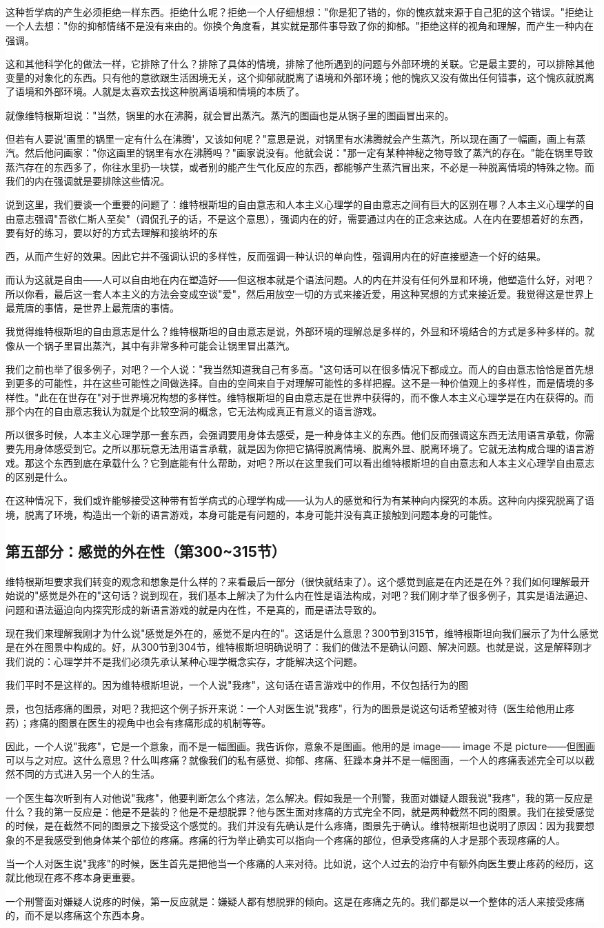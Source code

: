 这种哲学病的产生必须拒绝一样东西。拒绝什么呢？拒绝一个人仔细想想："你是犯了错的，你的愧疚就来源于自己犯的这个错误。"拒绝让一个人去想："你的抑郁情绪不是没有来由的。你换个角度看，其实就是那件事导致了你的抑郁。"拒绝这样的视角和理解，而产生一种内在强调。

这和其他科学化的做法一样，它排除了什么？排除了具体的情境，排除了他所遇到的问题与外部环境的关联。它是最主要的，可以排除其他变量的对象化的东西。只有他的意欲跟生活困境无关，这个抑郁就脱离了语境和外部环境；他的愧疚又没有做出任何错事，这个愧疚就脱离了语境和外部环境。人就是太喜欢去找这种脱离语境和情境的本质了。

就像维特根斯坦说："当然，锅里的水在沸腾，就会冒出蒸汽。蒸汽的图画也是从锅子里的图画冒出来的。

但若有人要说'画里的锅里一定有什么在沸腾'，又该如何呢？"意思是说，对锅里有水沸腾就会产生蒸汽，所以现在画了一幅画，画上有蒸汽。然后他问画家："你这画里的锅里有水在沸腾吗？"画家说没有。他就会说："那一定有某种神秘之物导致了蒸汽的存在。"能在锅里导致蒸汽存在的东西多了，你往水里扔一块镁，或者别的能产生气化反应的东西，都能够产生蒸汽冒出来，不必是一种脱离情境的特殊之物。而我们的内在强调就是要排除这些情况。

说到这里，我们要谈一个重要的问题了：维特根斯坦的自由意志和人本主义心理学的自由意志之间有巨大的区别在哪？人本主义心理学的自由意志强调"吾欲仁斯人至矣"（调侃孔子的话，不是这个意思），强调内在的好，需要通过内在的正念来达成。人在内在要想着好的东西，要有好的练习，要以好的方式去理解和接纳坏的东

西，从而产生好的效果。因此它并不强调认识的多样性，反而强调一种认识的单向性，强调用内在的好直接塑造一个好的结果。

而认为这就是自由——人可以自由地在内在塑造好——但这根本就是个语法问题。人的内在并没有任何外显和环境，他塑造什么好，对吧？所以你看，最后这一套人本主义的方法会变成空谈"爱"，然后用放空一切的方式来接近爱，用这种冥想的方式来接近爱。我觉得这是世界上最荒唐的事情，是世界上最荒唐的事情。

我觉得维特根斯坦的自由意志是什么？维特根斯坦的自由意志是说，外部环境的理解总是多样的，外显和环境结合的方式是多种多样的。就像从一个锅子里冒出蒸汽，其中有非常多种可能会让锅里冒出蒸汽。

我们之前也举了很多例子，对吧？一个人说："我当然知道我自己有多高。"这句话可以在很多情况下都成立。而人的自由意志恰恰是首先想到更多的可能性，并在这些可能性之间做选择。自由的空间来自于对理解可能性的多样把握。这不是一种价值观上的多样性，而是情境的多样性。"此在在世存在"对于世界境况构想的多样性。维特根斯坦的自由意志是在世界中获得的，而不像人本主义心理学是在内在获得的。而那个内在的自由意志我认为就是个比较空洞的概念，它无法构成真正有意义的语言游戏。

所以很多时候，人本主义心理学那一套东西，会强调要用身体去感受，是一种身体主义的东西。他们反而强调这东西无法用语言承载，你需要先用身体感受到它。之所以那玩意无法用语言承载，就是因为你把它搞得脱离情境、脱离外显、脱离环境了。它就无法构成合理的语言游戏。那这个东西到底在承载什么？它到底能有什么帮助，对吧？所以在这里我们可以看出维特根斯坦的自由意志和人本主义心理学自由意志的区别是什么。

在这种情况下，我们或许能够接受这种带有哲学病式的心理学构成——认为人的感觉和行为有某种向内探究的本质。这种向内探究脱离了语境，脱离了环境，构造出一个新的语言游戏，本身可能是有问题的，本身可能并没有真正接触到问题本身的可能性。

## 第五部分：感觉的外在性（第300~315节）

维特根斯坦要求我们转变的观念和想象是什么样的？来看最后一部分（很快就结束了）。这个感觉到底是在内还是在外？我们如何理解最开始说的"感觉是外在的"这句话？说到现在，我们基本上解决了为什么内在性是语法构成，对吧？我们刚才举了很多例子，其实是语法逼迫、问题和语法逼迫向内探究形成的新语言游戏的就是内在性，不是真的，而是语法导致的。

现在我们来理解我刚才为什么说"感觉是外在的，感觉不是内在的"。这话是什么意思？300节到315节，维特根斯坦向我们展示了为什么感觉是在外在图景中构成的。好，从300节到304节，维特根斯坦明确说明了：我们的做法不是确认问题、解决问题。也就是说，这是解释刚才我们说的：心理学并不是我们必须先承认某种心理学概念实存，才能解决这个问题。

我们平时不是这样的。因为维特根斯坦说，一个人说"我疼"，这句话在语言游戏中的作用，不仅包括行为的图

景，也包括疼痛的图景，对吧？我把这个例子拆开来说：一个人对医生说"我疼"，行为的图景是说这句话希望被对待（医生给他用止疼药）；疼痛的图景在医生的视角中也会有疼痛形成的机制等等。

因此，一个人说"我疼"，它是一个意象，而不是一幅图画。我告诉你，意象不是图画。他用的是 image—— image 不是 picture——但图画可以与之对应。这什么意思？什么叫疼痛？就像我们的私有感觉、抑郁、疼痛、狂躁本身并不是一幅图画，一个人的疼痛表述完全可以以截然不同的方式进入另一个人的生活。

一个医生每次听到有人对他说"我疼"，他要判断怎么个疼法，怎么解决。假如我是一个刑警，我面对嫌疑人跟我说"我疼"，我的第一反应是什么？我的第一反应是：他是不是装的？他是不是想脱罪？他与医生面对疼痛的方式完全不同，就是两种截然不同的图景。我们在接受感觉的时候，是在截然不同的图景之下接受这个感觉的。我们并没有先确认是什么疼痛，图景先于确认。维特根斯坦也说明了原因：因为我要想象的不是我感受到他身体某个部位的疼痛。疼痛的行为举止确实可以指向一个疼痛的部位，但承受疼痛的人才是那个表现疼痛的人。

当一个人对医生说"我疼"的时候，医生首先是把他当一个疼痛的人来对待。比如说，这个人过去的治疗中有额外向医生要止疼药的经历，这就比他现在疼不疼本身更重要。

一个刑警面对嫌疑人说疼的时候，第一反应就是：嫌疑人都有想脱罪的倾向。这是在疼痛之先的。我们都是以一个整体的活人来接受疼痛的，而不是以疼痛这个东西本身。

